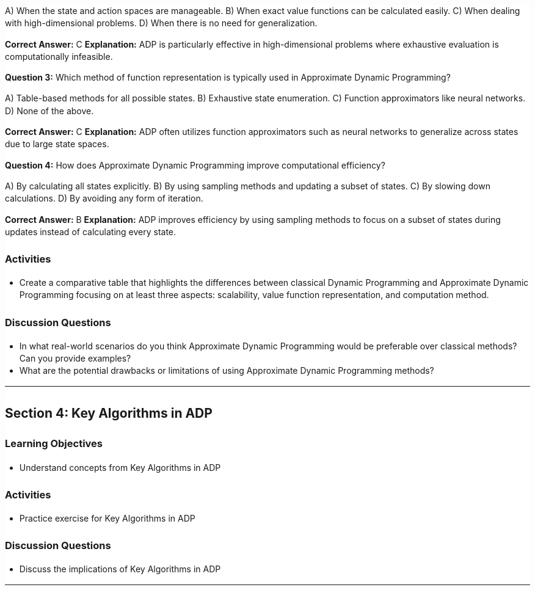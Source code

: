   A) When the state and action spaces are manageable.
  B) When exact value functions can be calculated easily.
  C) When dealing with high-dimensional problems.
  D) When there is no need for generalization.

**Correct Answer:** C
**Explanation:** ADP is particularly effective in high-dimensional problems where exhaustive evaluation is computationally infeasible.

**Question 3:** Which method of function representation is typically used in Approximate Dynamic Programming?

  A) Table-based methods for all possible states.
  B) Exhaustive state enumeration.
  C) Function approximators like neural networks.
  D) None of the above.

**Correct Answer:** C
**Explanation:** ADP often utilizes function approximators such as neural networks to generalize across states due to large state spaces.

**Question 4:** How does Approximate Dynamic Programming improve computational efficiency?

  A) By calculating all states explicitly.
  B) By using sampling methods and updating a subset of states.
  C) By slowing down calculations.
  D) By avoiding any form of iteration.

**Correct Answer:** B
**Explanation:** ADP improves efficiency by using sampling methods to focus on a subset of states during updates instead of calculating every state.

### Activities
- Create a comparative table that highlights the differences between classical Dynamic Programming and Approximate Dynamic Programming focusing on at least three aspects: scalability, value function representation, and computation method.

### Discussion Questions
- In what real-world scenarios do you think Approximate Dynamic Programming would be preferable over classical methods? Can you provide examples?
- What are the potential drawbacks or limitations of using Approximate Dynamic Programming methods?

---

## Section 4: Key Algorithms in ADP

### Learning Objectives
- Understand concepts from Key Algorithms in ADP

### Activities
- Practice exercise for Key Algorithms in ADP

### Discussion Questions
- Discuss the implications of Key Algorithms in ADP

---